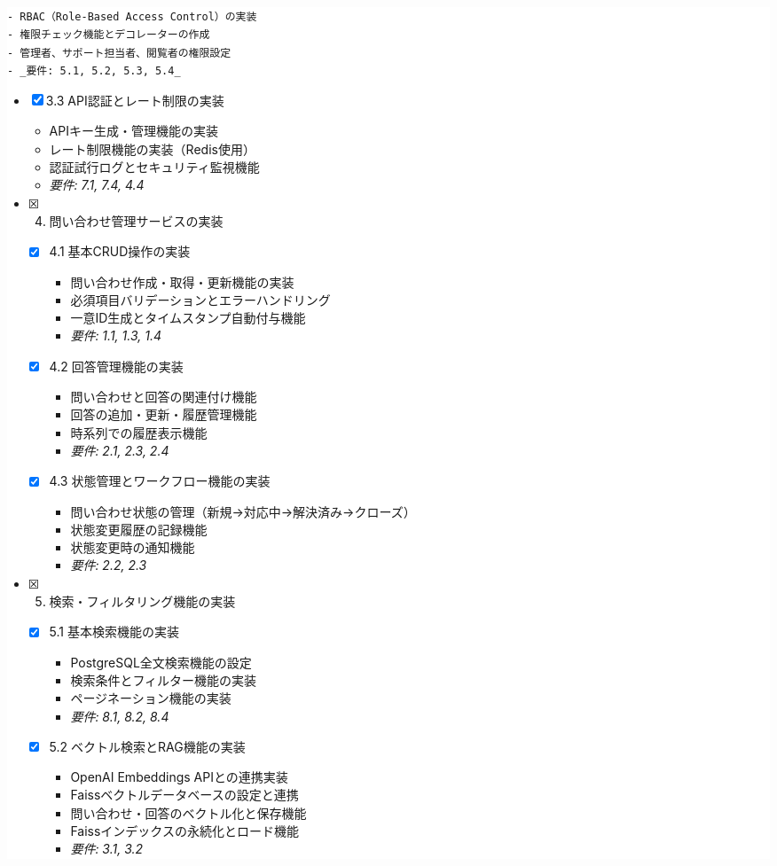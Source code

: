 
    - RBAC（Role-Based Access Control）の実装
    - 権限チェック機能とデコレーターの作成
    - 管理者、サポート担当者、閲覧者の権限設定
    - _要件: 5.1, 5.2, 5.3, 5.4_

  - [x] 3.3 API認証とレート制限の実装


    - APIキー生成・管理機能の実装
    - レート制限機能の実装（Redis使用）
    - 認証試行ログとセキュリティ監視機能
    - _要件: 7.1, 7.4, 4.4_

- [x] 4. 問い合わせ管理サービスの実装




  - [x] 4.1 基本CRUD操作の実装


    - 問い合わせ作成・取得・更新機能の実装
    - 必須項目バリデーションとエラーハンドリング
    - 一意ID生成とタイムスタンプ自動付与機能
    - _要件: 1.1, 1.3, 1.4_

  - [x] 4.2 回答管理機能の実装


    - 問い合わせと回答の関連付け機能
    - 回答の追加・更新・履歴管理機能
    - 時系列での履歴表示機能
    - _要件: 2.1, 2.3, 2.4_

  - [x] 4.3 状態管理とワークフロー機能の実装


    - 問い合わせ状態の管理（新規→対応中→解決済み→クローズ）
    - 状態変更履歴の記録機能
    - 状態変更時の通知機能
    - _要件: 2.2, 2.3_

- [x] 5. 検索・フィルタリング機能の実装





  - [x] 5.1 基本検索機能の実装


    - PostgreSQL全文検索機能の設定
    - 検索条件とフィルター機能の実装
    - ページネーション機能の実装
    - _要件: 8.1, 8.2, 8.4_

  - [x] 5.2 ベクトル検索とRAG機能の実装


    - OpenAI Embeddings APIとの連携実装
    - Faissベクトルデータベースの設定と連携
    - 問い合わせ・回答のベクトル化と保存機能
    - Faissインデックスの永続化とロード機能
    - _要件: 3.1, 3.2_
